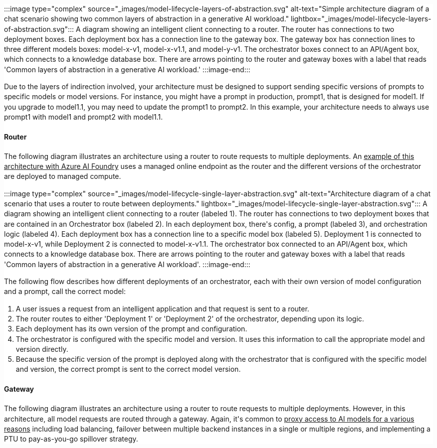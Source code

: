 :::image type="complex" source="_images/model-lifecycle-layers-of-abstraction.svg" alt-text="Simple architecture diagram of a chat scenario showing two common layers of abstraction in a generative AI workload." lightbox="_images/model-lifecycle-layers-of-abstraction.svg":::
   A diagram showing an intelligent client connecting to a router. The router has connections to two deployment boxes. Each deployment box has a connection line to the gateway box. The gateway box has connection lines to three different models boxes: model-x-v1, model-x-v1.1, and model-y-v1. The orchestrator boxes connect to an API/Agent box, which connects to a knowledge database box. There are arrows pointing to the router and gateway boxes with a label that reads 'Common layers of abstraction in a generative AI workload.'
:::image-end:::

Due to the layers of indirection involved, your architecture must be designed to support sending specific versions of prompts to specific models or model versions. For instance, you might have a prompt in production, prompt1, that is designed for model1. If you upgrade to model1.1, you may need to update the prompt1 to prompt2. In this example, your architecture needs to always use prompt1 with model1 and prompt2 with model1.1.

#### Router

The following diagram illustrates an architecture using a router to route requests to multiple deployments. An [example of this architecture with Azure AI Foundry](/azure/architecture/ai-ml/architecture/baseline-openai-e2e-chat#architecture) uses a managed online endpoint as the router and the different versions of the orchestrator are deployed to managed compute.

:::image type="complex" source="_images/model-lifecycle-single-layer-abstraction.svg" alt-text="Architecture diagram of a chat scenario that uses a router to route between deployments." lightbox="_images/model-lifecycle-single-layer-abstraction.svg":::
   A diagram showing an intelligent client connecting to a router (labeled 1). The router has connections to two deployment boxes that are contained in an Orchestrator box (labeled 2). In each deployment box, there's config, a prompt (labeled 3), and orchestration logic (labeled 4). Each deployment box has a connection line to a specific model box (labeled 5). Deployment 1 is connected to model-x-v1, while Deployment 2 is connected to model-x-v1.1. The orchestrator box connected to an API/Agent box, which connects to a knowledge database box. There are arrows pointing to the router and gateway boxes with a label that reads 'Common layers of abstraction in a generative AI workload'.
:::image-end:::

The following flow describes how different deployments of an orchestrator, each with their own version of model configuration and a prompt, call the correct model:

1. A user issues a request from an intelligent application and that request is sent to a router.
1. The router routes to either 'Deployment 1' or 'Deployment 2' of the orchestrator, depending upon its logic.
1. Each deployment has its own version of the prompt and configuration.
1. The orchestrator is configured with the specific model and version. It uses this information to call the appropriate model and version directly.
1. Because the specific version of the prompt is deployed along with the orchestrator that is configured with the specific model and version, the correct prompt is sent to the correct model version.

#### Gateway

The following diagram illustrates an architecture using a router to route requests to multiple deployments. However, in this architecture, all model requests are routed through a gateway. Again, it's common to [proxy access to AI models for a various reasons](/azure/architecture/ai-ml/guide/azure-openai-gateway-guide) including load balancing, failover between multiple backend instances in a single or multiple regions, and implementing a PTU to pay-as-you-go spillover strategy.
